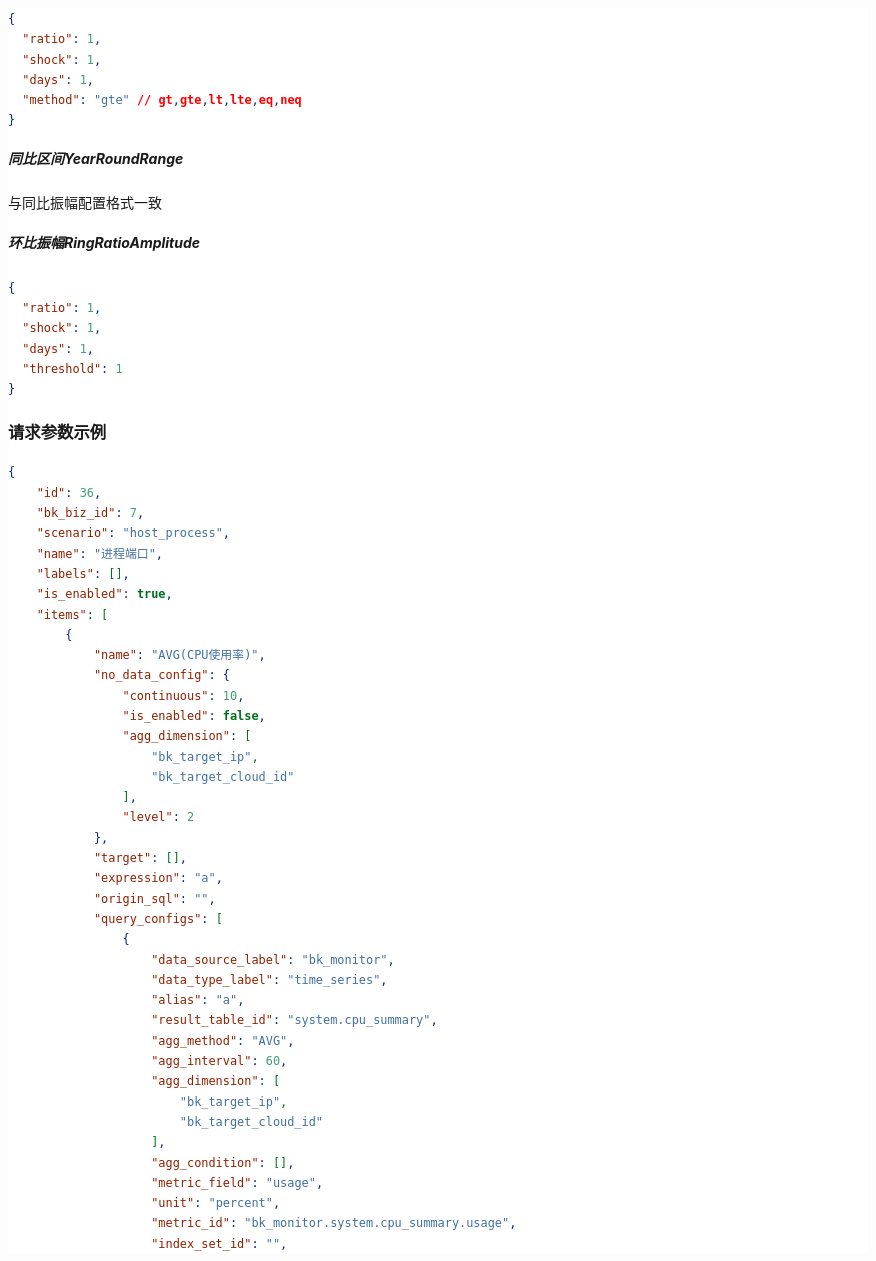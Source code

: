 ```json
{
  "ratio": 1,
  "shock": 1,
  "days": 1,
  "method": "gte" // gt,gte,lt,lte,eq,neq
}
```

##### 同比区间YearRoundRange

与同比振幅配置格式一致

##### 环比振幅RingRatioAmplitude

```json
{
  "ratio": 1,
  "shock": 1,
  "days": 1,
  "threshold": 1
}
```

### 请求参数示例

```json
{
    "id": 36,
    "bk_biz_id": 7,
    "scenario": "host_process",
    "name": "进程端口",
    "labels": [],
    "is_enabled": true,
    "items": [
        {
            "name": "AVG(CPU使用率)",
            "no_data_config": {
                "continuous": 10,
                "is_enabled": false,
                "agg_dimension": [
                    "bk_target_ip",
                    "bk_target_cloud_id"
                ],
                "level": 2
            },
            "target": [],
            "expression": "a",
            "origin_sql": "",
            "query_configs": [
                {
                    "data_source_label": "bk_monitor",
                    "data_type_label": "time_series",
                    "alias": "a",
                    "result_table_id": "system.cpu_summary",
                    "agg_method": "AVG",
                    "agg_interval": 60,
                    "agg_dimension": [
                        "bk_target_ip",
                        "bk_target_cloud_id"
                    ],
                    "agg_condition": [],
                    "metric_field": "usage",
                    "unit": "percent",
                    "metric_id": "bk_monitor.system.cpu_summary.usage",
                    "index_set_id": "",
```